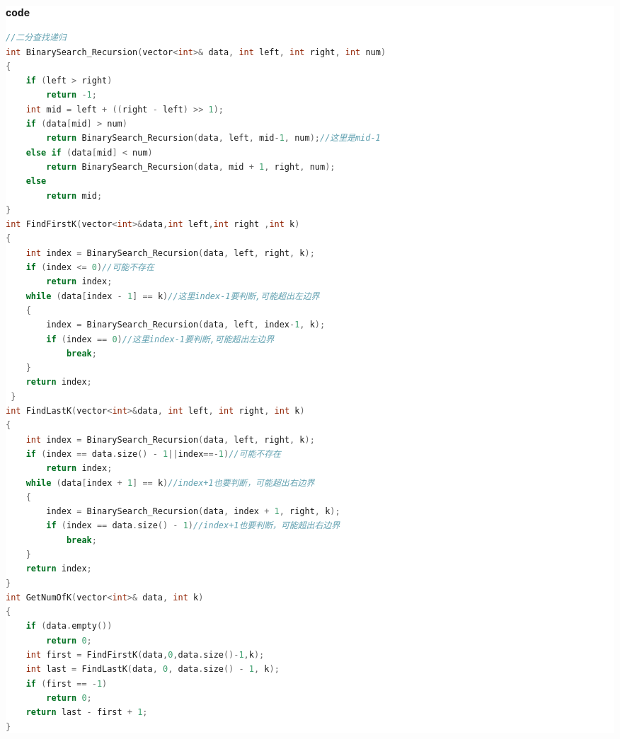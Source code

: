**code**

```c++
//二分查找递归
int BinarySearch_Recursion(vector<int>& data, int left, int right, int num)
{
	if (left > right)
		return -1;
	int mid = left + ((right - left) >> 1);
	if (data[mid] > num)
		return BinarySearch_Recursion(data, left, mid-1, num);//这里是mid-1
	else if (data[mid] < num)
		return BinarySearch_Recursion(data, mid + 1, right, num);
	else
		return mid;
}
int FindFirstK(vector<int>&data,int left,int right ,int k)
{
	int index = BinarySearch_Recursion(data, left, right, k);
	if (index <= 0)//可能不存在
		return index;
	while (data[index - 1] == k)//这里index-1要判断,可能超出左边界
	{
		index = BinarySearch_Recursion(data, left, index-1, k);
		if (index == 0)//这里index-1要判断,可能超出左边界
			break;
	}	
	return index;
 }
int FindLastK(vector<int>&data, int left, int right, int k)
{
	int index = BinarySearch_Recursion(data, left, right, k);
	if (index == data.size() - 1||index==-1)//可能不存在
		return index;
	while (data[index + 1] == k)//index+1也要判断，可能超出右边界
	{
		index = BinarySearch_Recursion(data, index + 1, right, k);
		if (index == data.size() - 1)//index+1也要判断，可能超出右边界
			break;
	}
	return index;
}
int GetNumOfK(vector<int>& data, int k)
{
	if (data.empty())
		return 0;
	int first = FindFirstK(data,0,data.size()-1,k);
	int last = FindLastK(data, 0, data.size() - 1, k);
	if (first == -1)
		return 0;
	return last - first + 1;
}
```
